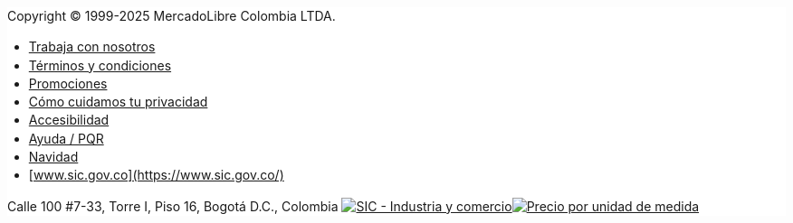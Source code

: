 
Copyright © 1999-2025 MercadoLibre Colombia LTDA.
  * [Trabaja con nosotros](https://careers-meli.mercadolibre.com/?utm_campaign=site-mco&utm_source=mercadolibre&utm_medium=mercadolibre)
  * [Términos y condiciones](https://www.mercadolibre.com.co/ayuda/terminos-condiciones-de-uso_1841)
  * [Promociones](https://www.mercadolibre.com.co/l/promociones)
  * [Cómo cuidamos tu privacidad](https://www.mercadolibre.com.co/privacidad)
  * [Accesibilidad](https://www.mercadolibre.com.co/accesibilidad)
  * [Ayuda / PQR](https://www.mercadolibre.com.co/ayuda)
  * [Navidad](https://www.mercadolibre.com.co/ofertas/navidad)
  * [www.sic.gov.co](https://www.sic.gov.co/)


Calle 100 #7-33, Torre I, Piso 16, Bogotá D.C., Colombia
[![SIC - Industria y comercio](https://listado.mercadolibre.com.co/computacion/conectividad-redes/#menu=categories)](https://www.sic.gov.co/)[![Precio por unidad de medida](https://listado.mercadolibre.com.co/computacion/conectividad-redes/#menu=categories)](https://www.sic.gov.co/pare-y-compare)